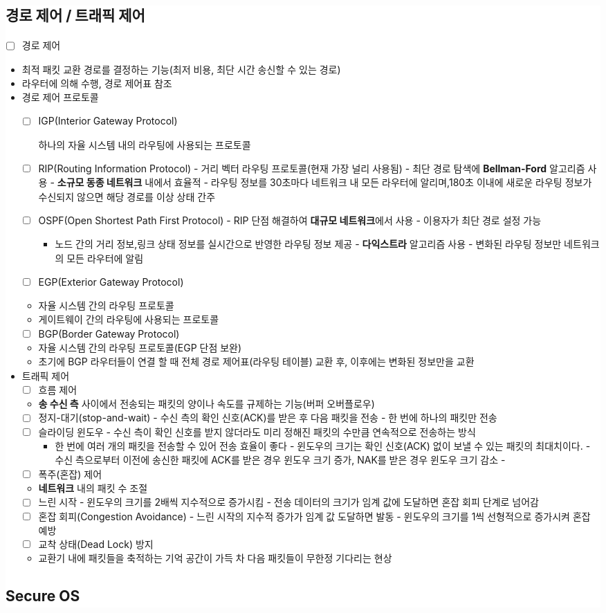 ## 경로 제어 / 트래픽 제어

- [ ]  경로 제어
  - 최적 패킷 교환 경로를 결정하는 기능(최저 비용, 최단 시간 송신할 수 있는 경로)
  - 라우터에 의해 수행, 경로 제어표 참조
- 경로 제어 프로토콜
  - [ ]  IGP(Interior Gateway Protocol)

        하나의 자율 시스템 내의 라우팅에 사용되는 프로토콜

    - [ ]  RIP(Routing Information Protocol)
      - 거리 벡터 라우팅 프로토콜(현재 가장 널리 사용됨)
      - 최단 경로 탐색에 **Bellman-Ford** 알고리즘 사용
      - **소규모 동종 네트워크** 내에서 효율적
      - 라우팅 정보를 30초마다 네트워크 내 모든 라우터에 알리며,180초 이내에 새로운 라우팅 정보가 수신되지 않으면 해당 경로를 이상 상태 간주
    - [ ]  OSPF(Open Shortest Path First Protocol)
      - RIP 단점 해결하여 **대규모 네트워크**에서 사용
      - 이용자가 최단 경로 설정 가능
        - 노드 간의 거리 정보,링크 상태 정보를 실시간으로 반영한 라우팅 정보 제공
      - **다익스트라** 알고리즘 사용
      - 변화된 라우팅 정보만 네트워크의 모든 라우터에 알림
  - [ ]  EGP(Exterior Gateway Protocol)
    - 자율 시스템 간의 라우팅 프로토콜
    - 게이트웨이 간의 라우팅에 사용되는 프로토콜
  - [ ]  BGP(Border Gateway Protocol)
    - 자율 시스템 간의 라우팅 프로토콜(EGP 단점 보완)
    - 초기에 BGP 라우터들이 연결 할 때 전체 경로 제어표(라우팅 테이블) 교환 후, 이후에는 변화된 정보만을 교환
- 트래픽 제어
  - [ ]  흐름 제어
    - **송 수신 측** 사이에서 전송되는 패킷의 양이나 속도를 규제하는 기능(버퍼 오버플로우)
    - [ ]  정지-대기(stop-and-wait)
      - 수신 측의 확인 신호(ACK)를 받은 후 다음 패킷을 전송
      - 한 번에 하나의 패킷만 전송
    - [ ]  슬라이딩 윈도우
      - 수신 측이 확인 신호를 받지 않더라도 미리 정해진 패킷의 수만큼 연속적으로 전송하는 방식
        - 한 번에 여러 개의 패킷을 전송할 수 있어 전송 효율이 좋다
      - 윈도우의 크기는 확인 신호(ACK) 없이 보낼 수 있는 패킷의 최대치이다.
      - 수신 측으로부터 이전에 송신한 패킷에 ACK를 받은 경우 윈도우 크기 증가, NAK를 받은 경우 윈도우 크기 감소
      -
  - [ ]  폭주(혼잡) 제어
    - **네트워크** 내의 패킷 수 조절
    - [ ]  느린 시작
      - 윈도우의 크기를 2배씩 지수적으로 증가시킴
      - 전송 데이터의 크기가 임계 값에 도달하면 혼잡 회피 단계로 넘어감
    - [ ]  혼잡 회피(Congestion Avoidance)
      - 느린 시작의 지수적 증가가 임계 값 도달하면 발동
      - 윈도우의 크기를 1씩 선형적으로 증가시켜 혼잡 예방
  - [ ]  교착 상태(Dead Lock) 방지
    - 교환기 내에 패킷들을 축적하는 기억 공간이 가득 차 다음 패킷들이 무한정 기다리는 현상

## Secure OS

